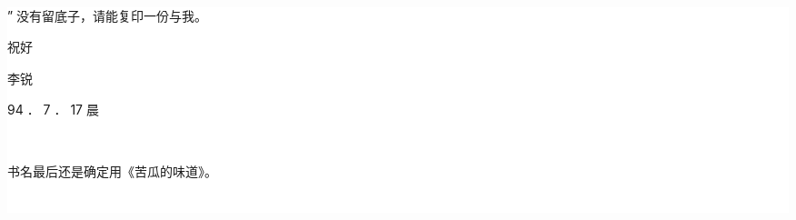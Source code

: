    ”
  </span>
  <span class="s1">
   没有留底子，请能复印一份与我。
  </span>
  <span class="s3">
   <span class="Apple-converted-space">
   </span>
  </span>
 </p>
 <p class="p2">
  <span class="s1">
   祝好
  </span>
  <span class="s3">
   <span class="Apple-converted-space">
   </span>
  </span>
 </p>
 <p class="p2">
  <span class="s1">
   李锐
  </span>
  <span class="s3">
   <span class="Apple-converted-space">
   </span>
  </span>
 </p>
 <p class="p3">
  <span class="s1">
   94
  </span>
  <span class="s2">
   ．
  </span>
  <span class="s1">
   7
  </span>
  <span class="s2">
   ．
  </span>
  <span class="s1">
   17
  </span>
  <span class="s2">
   晨
  </span>
 </p>
 <p class="p1">
  <span class="s1">
  </span>
  <br/>
 </p>
 <p class="p2">
  <span class="s1">
   书名最后还是确定用《苦瓜的味道》。
  </span>
 </p>
 <p class="p1">
  <span class="s1">
  </span>
  <br/>
 </p>
 <p class="p2">